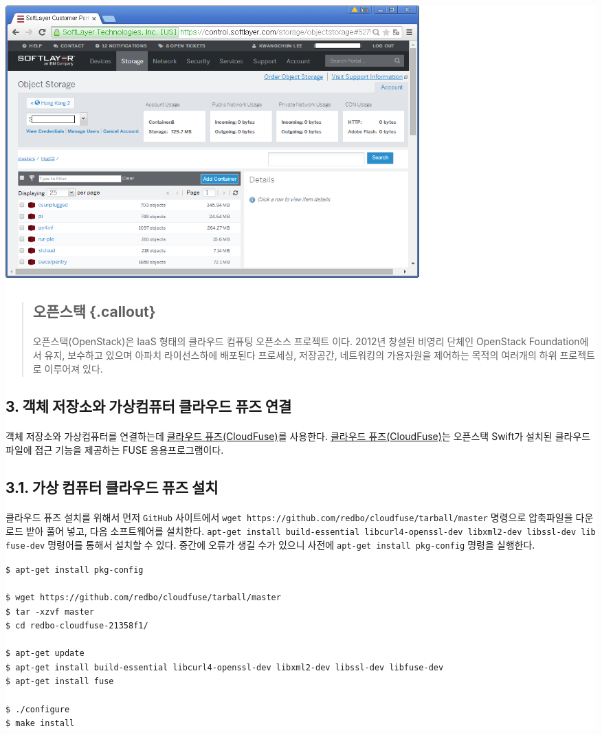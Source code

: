 <img src="fig/ftp-object-storage-hongkong.png" alt="홍콩 데이터센터 객체저장소 현황" width="70%" />

> ## 오픈스택 {.callout}
>
> 오픈스택(OpenStack)은 IaaS 형태의 클라우드 컴퓨팅 오픈소스 프로젝트 이다. 
> 2012년 창설된 비영리 단체인 OpenStack Foundation에서 유지, 보수하고 있으며 아파치 라이선스하에 배포된다
> 프로세싱, 저장공간, 네트워킹의 가용자원을 제어하는 목적의 여러개의 하위 프로젝트로 이루어져 있다. 

## 3. 객체 저장소와 가상컴퓨터 클라우드 퓨즈 연결

객체 저장소와 가상컴퓨터를 연결하는데 [클라우드 퓨즈(CloudFuse)](http://redbo.github.io/cloudfuse/)를 사용한다. [클라우드 퓨즈(CloudFuse)](http://redbo.github.io/cloudfuse/)는 오픈스택 Swift가 설치된 클라우드 파일에 접근 기능을 제공하는 FUSE 응용프로그램이다.

## 3.1. 가상 컴퓨터 클라우드 퓨즈 설치

클라우드 퓨즈 설치를 위해서 먼저 `GitHub` 사이트에서 `wget https://github.com/redbo/cloudfuse/tarball/master` 명령으로 압축파일을 다운로드 받아 풀어 넣고, 다음 소프트웨어를 설치한다. `apt-get install build-essential libcurl4-openssl-dev libxml2-dev libssl-dev libfuse-dev` 명령어를 통해서 설치할 수 있다. 중간에 오류가 생길 수가 있으니 사전에 `apt-get install pkg-config` 명령을 실행한다.

~~~ {.input}
$ apt-get install pkg-config

$ wget https://github.com/redbo/cloudfuse/tarball/master
$ tar -xzvf master
$ cd redbo-cloudfuse-21358f1/

$ apt-get update
$ apt-get install build-essential libcurl4-openssl-dev libxml2-dev libssl-dev libfuse-dev
$ apt-get install fuse

$ ./configure
$ make install
~~~
